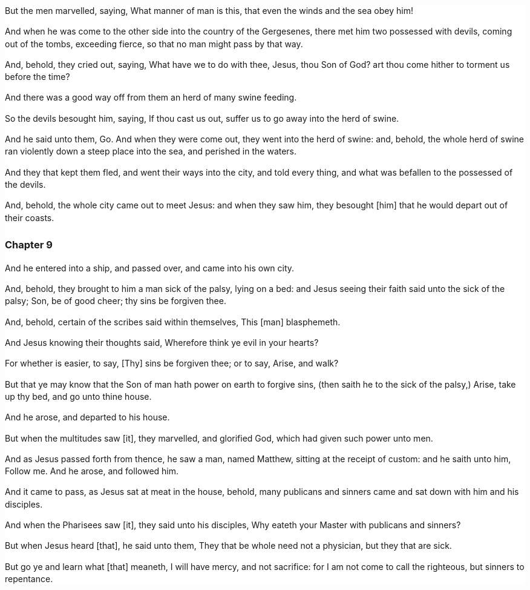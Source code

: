 But the men marvelled, saying, What manner of man is this, that even the winds and the sea obey him!

And when he was come to the other side into the country of the Gergesenes, there met him two possessed with devils, coming out of the tombs, exceeding fierce, so that no man might pass by that way.

And, behold, they cried out, saying, What have we to do with thee, Jesus, thou Son of God? art thou come hither to torment us before the time?

And there was a good way off from them an herd of many swine feeding.

So the devils besought him, saying, If thou cast us out, suffer us to go away into the herd of swine.

And he said unto them, Go. And when they were come out, they went into the herd of swine: and, behold, the whole herd of swine ran violently down a steep place into the sea, and perished in the waters.

And they that kept them fled, and went their ways into the city, and told every thing, and what was befallen to the possessed of the devils.

And, behold, the whole city came out to meet Jesus: and when they saw him, they besought [him] that he would depart out of their coasts.

### Chapter 9

And he entered into a ship, and passed over, and came into his own city.

And, behold, they brought to him a man sick of the palsy, lying on a bed: and Jesus seeing their faith said unto the sick of the palsy; Son, be of good cheer; thy sins be forgiven thee.

And, behold, certain of the scribes said within themselves, This [man] blasphemeth.

And Jesus knowing their thoughts said, Wherefore think ye evil in your hearts?

For whether is easier, to say, [Thy] sins be forgiven thee; or to say, Arise, and walk?

But that ye may know that the Son of man hath power on earth to forgive sins, (then saith he to the sick of the palsy,) Arise, take up thy bed, and go unto thine house.

And he arose, and departed to his house.

But when the multitudes saw [it], they marvelled, and glorified God, which had given such power unto men.

And as Jesus passed forth from thence, he saw a man, named Matthew, sitting at the receipt of custom: and he saith unto him, Follow me. And he arose, and followed him.

And it came to pass, as Jesus sat at meat in the house, behold, many publicans and sinners came and sat down with him and his disciples.

And when the Pharisees saw [it], they said unto his disciples, Why eateth your Master with publicans and sinners?

But when Jesus heard [that], he said unto them, They that be whole need not a physician, but they that are sick.

But go ye and learn what [that] meaneth, I will have mercy, and not sacrifice: for I am not come to call the righteous, but sinners to repentance.
